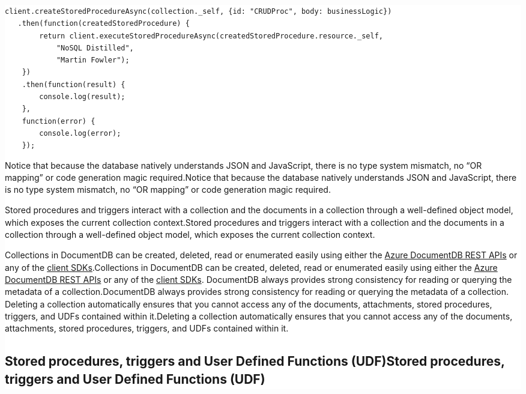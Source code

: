     client.createStoredProcedureAsync(collection._self, {id: "CRUDProc", body: businessLogic})
       .then(function(createdStoredProcedure) {
            return client.executeStoredProcedureAsync(createdStoredProcedure.resource._self,
                "NoSQL Distilled",
                "Martin Fowler");
        })
        .then(function(result) {
            console.log(result);
        },
        function(error) {
            console.log(error);
        });


<span data-ttu-id="3e40e-322">Notice that because the database natively understands JSON and JavaScript, there is no type system mismatch, no “OR mapping” or code generation magic required.</span><span class="sxs-lookup"><span data-stu-id="3e40e-322">Notice that because the database natively understands JSON and JavaScript, there is no type system mismatch, no “OR mapping” or code generation magic required.</span></span>   

<span data-ttu-id="3e40e-323">Stored procedures and triggers interact with a collection and the documents in a collection through a well-defined object model, which exposes the current collection context.</span><span class="sxs-lookup"><span data-stu-id="3e40e-323">Stored procedures and triggers interact with a collection and the documents in a collection through a well-defined object model, which exposes the current collection context.</span></span>  

<span data-ttu-id="3e40e-324">Collections in DocumentDB can be created, deleted, read or enumerated easily using either the [Azure DocumentDB REST APIs](https://msdn.microsoft.com/library/azure/dn781481.aspx) or any of the [client SDKs](https://msdn.microsoft.com/library/azure/dn781482.aspx).</span><span class="sxs-lookup"><span data-stu-id="3e40e-324">Collections in DocumentDB can be created, deleted, read or enumerated easily using either the [Azure DocumentDB REST APIs](https://msdn.microsoft.com/library/azure/dn781481.aspx) or any of the [client SDKs](https://msdn.microsoft.com/library/azure/dn781482.aspx).</span></span> <span data-ttu-id="3e40e-325">DocumentDB always provides strong consistency for reading or querying the metadata of a collection.</span><span class="sxs-lookup"><span data-stu-id="3e40e-325">DocumentDB always provides strong consistency for reading or querying the metadata of a collection.</span></span> <span data-ttu-id="3e40e-326">Deleting a collection automatically ensures that you cannot access any of the documents, attachments, stored procedures, triggers, and UDFs contained within it.</span><span class="sxs-lookup"><span data-stu-id="3e40e-326">Deleting a collection automatically ensures that you cannot access any of the documents, attachments, stored procedures, triggers, and UDFs contained within it.</span></span>   

## <a name="stored-procedures-triggers-and-user-defined-functions-udf"></a><span data-ttu-id="3e40e-327">Stored procedures, triggers and User Defined Functions (UDF)</span><span class="sxs-lookup"><span data-stu-id="3e40e-327">Stored procedures, triggers and User Defined Functions (UDF)</span></span>